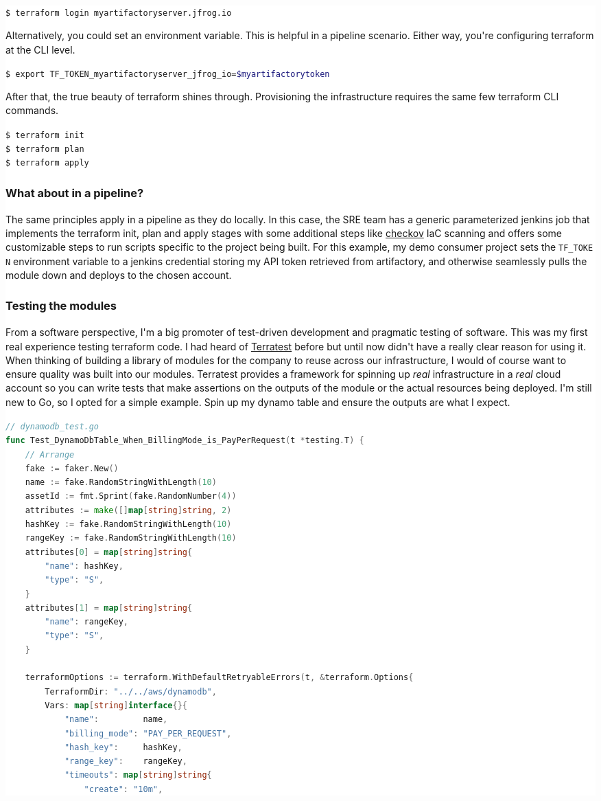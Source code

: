 
```bash
$ terraform login myartifactoryserver.jfrog.io
```
Alternatively, you could set an environment variable. This is helpful in a pipeline scenario. Either way, you're configuring terraform at the CLI level.

```bash
$ export TF_TOKEN_myartifactoryserver_jfrog_io=$myartifactorytoken
```

After that, the true beauty of terraform shines through. Provisioning the infrastructure requires the same few terraform CLI commands.

```bash
$ terraform init
$ terraform plan
$ terraform apply
```

### What about in a pipeline?

The same principles apply in a pipeline as they do locally. In this case, the SRE team has a generic parameterized jenkins job that implements the terraform init, plan and apply stages with some additional steps like [checkov](https://checkov.io) IaC scanning and offers some customizable steps to run scripts specific to the project being built. For this example, my demo consumer project sets the `TF_TOKEN` environment variable to a jenkins credential storing my API token retrieved from artifactory, and otherwise seamlessly pulls the module down and deploys to the chosen account.

### Testing the modules

From a software perspective, I'm a big promoter of test-driven development and pragmatic testing of software. This was my first real experience testing terraform code. I had heard of [Terratest](https://terratest.gruntwork.io) before but until now didn't have a really clear reason for using it. When thinking of building a library of modules for the company to reuse across our infrastructure, I would of course want to ensure quality was built into our modules. Terratest provides a framework for spinning up _real_ infrastructure in a _real_ cloud account so you can write tests that make assertions on the outputs of the module or the actual resources being deployed. I'm still new to Go, so I opted for a simple example. Spin up my dynamo table and ensure the outputs are what I expect.

```go
// dynamodb_test.go
func Test_DynamoDbTable_When_BillingMode_is_PayPerRequest(t *testing.T) {
	// Arrange
	fake := faker.New()
	name := fake.RandomStringWithLength(10)
	assetId := fmt.Sprint(fake.RandomNumber(4))
	attributes := make([]map[string]string, 2)
	hashKey := fake.RandomStringWithLength(10)
	rangeKey := fake.RandomStringWithLength(10)
	attributes[0] = map[string]string{
		"name": hashKey,
		"type": "S",
	}
	attributes[1] = map[string]string{
		"name": rangeKey,
		"type": "S",
	}

	terraformOptions := terraform.WithDefaultRetryableErrors(t, &terraform.Options{
		TerraformDir: "../../aws/dynamodb",
		Vars: map[string]interface{}{
			"name":         name,
			"billing_mode": "PAY_PER_REQUEST",
			"hash_key":     hashKey,
			"range_key":    rangeKey,
			"timeouts": map[string]string{
				"create": "10m",
```